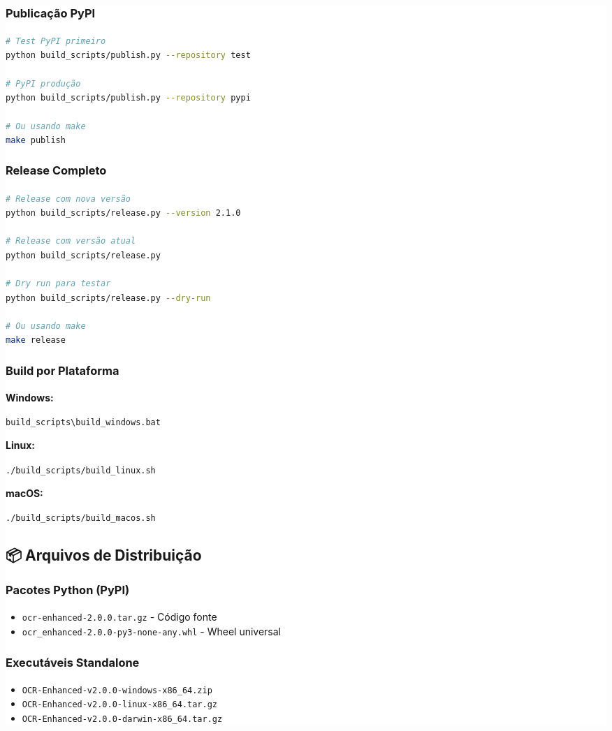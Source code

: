 ### Publicação PyPI

```bash
# Test PyPI primeiro
python build_scripts/publish.py --repository test

# PyPI produção
python build_scripts/publish.py --repository pypi

# Ou usando make
make publish
```

### Release Completo

```bash
# Release com nova versão
python build_scripts/release.py --version 2.1.0

# Release com versão atual
python build_scripts/release.py

# Dry run para testar
python build_scripts/release.py --dry-run

# Ou usando make
make release
```

### Build por Plataforma

**Windows:**
```cmd
build_scripts\build_windows.bat
```

**Linux:**
```bash
./build_scripts/build_linux.sh
```

**macOS:**
```bash
./build_scripts/build_macos.sh
```

## 📦 Arquivos de Distribuição

### Pacotes Python (PyPI)
- `ocr-enhanced-2.0.0.tar.gz` - Código fonte
- `ocr_enhanced-2.0.0-py3-none-any.whl` - Wheel universal

### Executáveis Standalone
- `OCR-Enhanced-v2.0.0-windows-x86_64.zip`
- `OCR-Enhanced-v2.0.0-linux-x86_64.tar.gz`
- `OCR-Enhanced-v2.0.0-darwin-x86_64.tar.gz`
